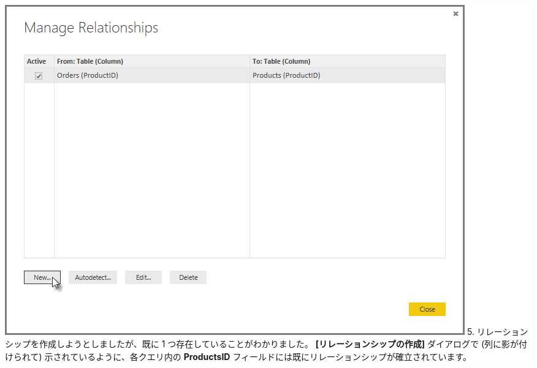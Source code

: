    ![](media/desktop-tutorial-analyzing-sales-data-from-excel-and-an-odata-feed/t_excelodata_6.png)
5. リレーションシップを作成しようとしましたが、既に 1 つ存在していることがわかりました。 **[リレーションシップの作成]** ダイアログで (列に影が付けられて) 示されているように、各クエリ内の **ProductsID** フィールドには既にリレーションシップが確立されています。
   